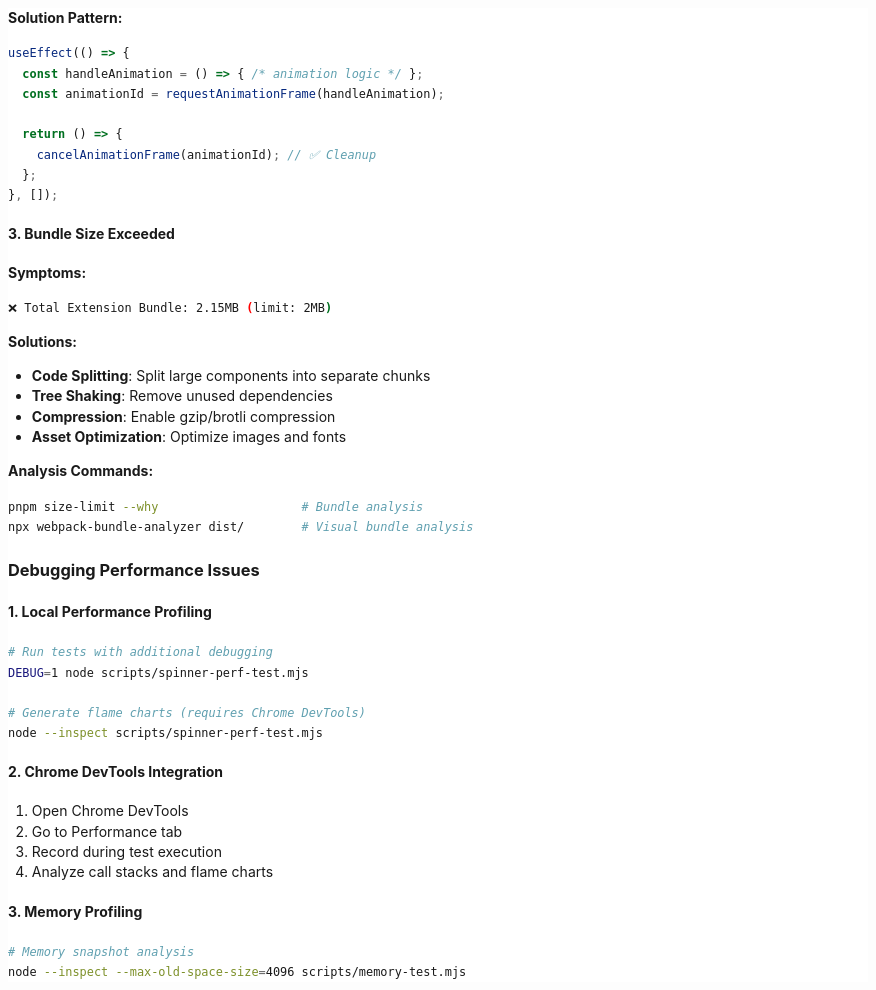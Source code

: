 **Solution Pattern:**
```typescript
useEffect(() => {
  const handleAnimation = () => { /* animation logic */ };
  const animationId = requestAnimationFrame(handleAnimation);
  
  return () => {
    cancelAnimationFrame(animationId); // ✅ Cleanup
  };
}, []);
```

#### 3. Bundle Size Exceeded

**Symptoms:**
```bash
❌ Total Extension Bundle: 2.15MB (limit: 2MB)
```

**Solutions:**
- **Code Splitting**: Split large components into separate chunks
- **Tree Shaking**: Remove unused dependencies
- **Compression**: Enable gzip/brotli compression
- **Asset Optimization**: Optimize images and fonts

**Analysis Commands:**
```bash
pnpm size-limit --why                    # Bundle analysis
npx webpack-bundle-analyzer dist/        # Visual bundle analysis
```

### Debugging Performance Issues

#### 1. Local Performance Profiling

```bash
# Run tests with additional debugging
DEBUG=1 node scripts/spinner-perf-test.mjs

# Generate flame charts (requires Chrome DevTools)
node --inspect scripts/spinner-perf-test.mjs
```

#### 2. Chrome DevTools Integration

1. Open Chrome DevTools
2. Go to Performance tab
3. Record during test execution
4. Analyze call stacks and flame charts

#### 3. Memory Profiling

```bash
# Memory snapshot analysis
node --inspect --max-old-space-size=4096 scripts/memory-test.mjs
```
